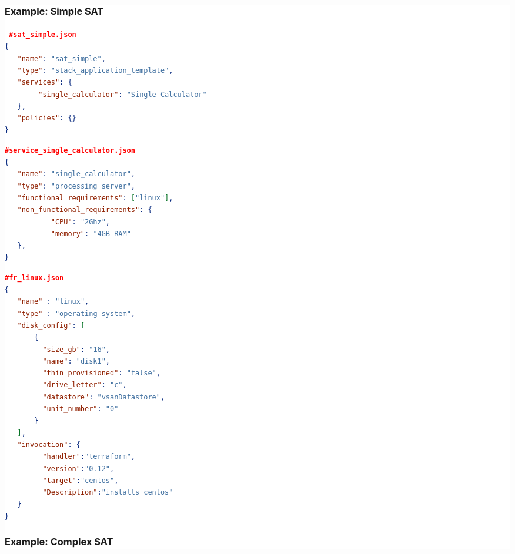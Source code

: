 ### Example: Simple SAT

```json
 #sat_simple.json
{
   "name": "sat_simple",
   "type": "stack_application_template",
   "services": {
        "single_calculator": "Single Calculator"
   },
   "policies": {}
}
```

```json
#service_single_calculator.json
{
   "name": "single_calculator",
   "type": "processing server",
   "functional_requirements": ["linux"],
   "non_functional_requirements": {
           "CPU": "2Ghz",
           "memory": "4GB RAM"
   },
}
```

```json
#fr_linux.json
{
   "name" : "linux",
   "type" : "operating system",
   "disk_config": [
       {
         "size_gb": "16",
         "name": "disk1",
         "thin_provisioned": "false",
         "drive_letter": "c",
         "datastore": "vsanDatastore",
         "unit_number": "0"
       }
   ],
   "invocation": {
         "handler":"terraform",
         "version":"0.12",
         "target":"centos",
         "Description":"installs centos"
   }
}
```

### Example: Complex SAT
